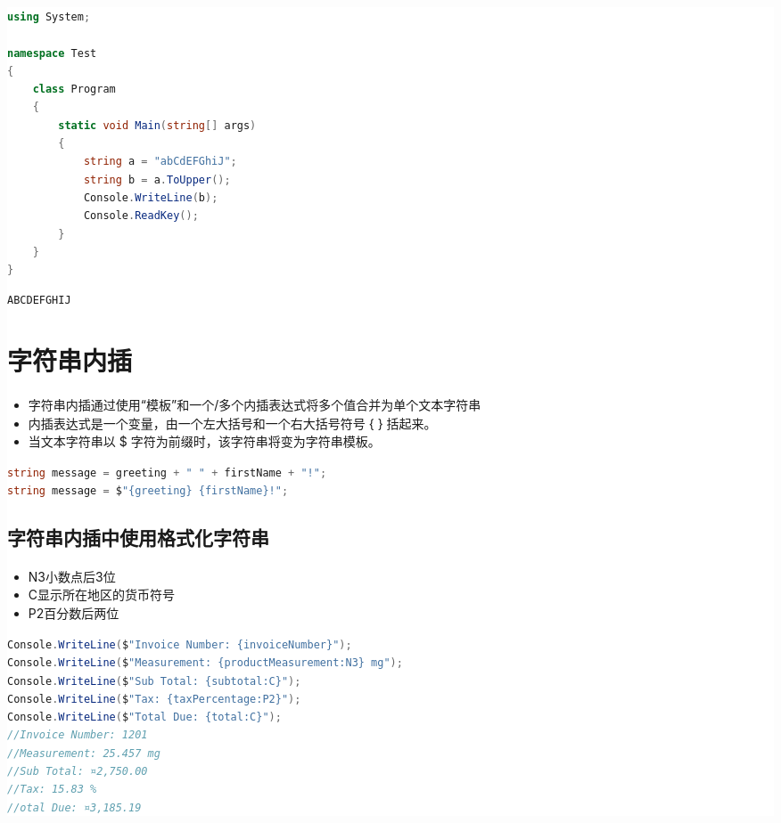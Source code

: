```csharp
using System;

namespace Test
{
    class Program
    {
        static void Main(string[] args)
        {
            string a = "abCdEFGhiJ";
            string b = a.ToUpper();
            Console.WriteLine(b);
            Console.ReadKey();
        }
    }
}
```

```
ABCDEFGHIJ
```


# 字符串内插

* 字符串内插通过使用“模板”和一个/多个内插表达式将多个值合并为单个文本字符串
* 内插表达式是一个变量，由一个左大括号和一个右大括号符号 { } 括起来。 
* 当文本字符串以 $ 字符为前缀时，该字符串将变为字符串模板。

```csharp
string message = greeting + " " + firstName + "!";
string message = $"{greeting} {firstName}!";
```

## 字符串内插中使用格式化字符串

* N3小数点后3位
* C显示所在地区的货币符号
* P2百分数后两位

```csharp
Console.WriteLine($"Invoice Number: {invoiceNumber}");
Console.WriteLine($"Measurement: {productMeasurement:N3} mg");
Console.WriteLine($"Sub Total: {subtotal:C}");
Console.WriteLine($"Tax: {taxPercentage:P2}");
Console.WriteLine($"Total Due: {total:C}");
//Invoice Number: 1201
//Measurement: 25.457 mg
//Sub Total: ¤2,750.00
//Tax: 15.83 %
//otal Due: ¤3,185.19
```